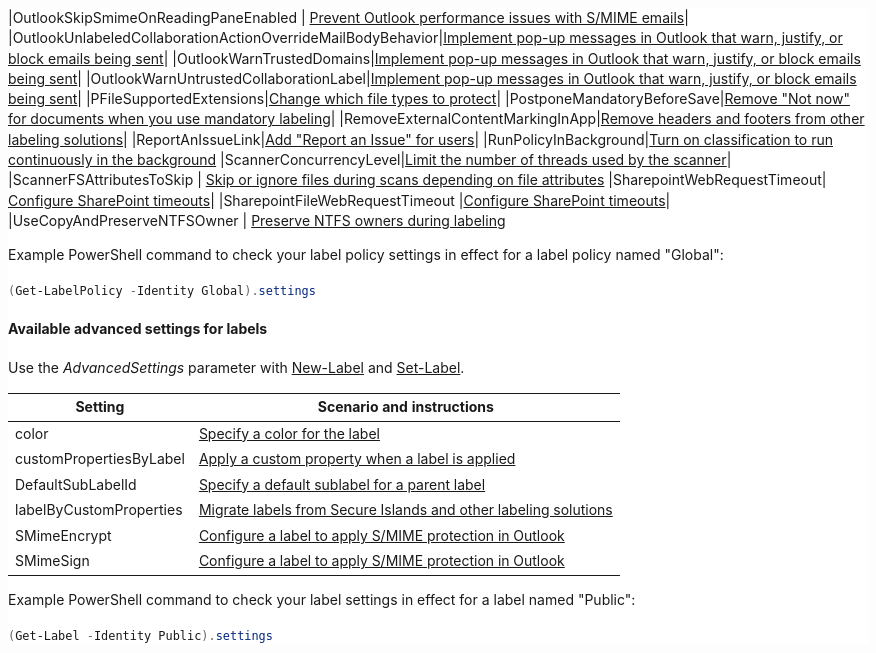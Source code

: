 |OutlookSkipSmimeOnReadingPaneEnabled | [Prevent Outlook performance issues with S/MIME emails](#prevent-outlook-performance-issues-with-smime-emails)|
|OutlookUnlabeledCollaborationActionOverrideMailBodyBehavior|[Implement pop-up messages in Outlook that warn, justify, or block emails being sent](#implement-pop-up-messages-in-outlook-that-warn-justify-or-block-emails-being-sent)|
|OutlookWarnTrustedDomains|[Implement pop-up messages in Outlook that warn, justify, or block emails being sent](#implement-pop-up-messages-in-outlook-that-warn-justify-or-block-emails-being-sent)|
|OutlookWarnUntrustedCollaborationLabel|[Implement pop-up messages in Outlook that warn, justify, or block emails being sent](#implement-pop-up-messages-in-outlook-that-warn-justify-or-block-emails-being-sent)|
|PFileSupportedExtensions|[Change which file types to protect](#change-which-file-types-to-protect)|
|PostponeMandatoryBeforeSave|[Remove "Not now" for documents when you use mandatory labeling](#remove-not-now-for-documents-when-you-use-mandatory-labeling)|
|RemoveExternalContentMarkingInApp|[Remove headers and footers from other labeling solutions](#remove-headers-and-footers-from-other-labeling-solutions)|
|ReportAnIssueLink|[Add "Report an Issue" for users](#add-report-an-issue-for-users)|
|RunPolicyInBackground|[Turn on classification to run continuously in the background](#turn-on-classification-to-run-continuously-in-the-background)
|ScannerConcurrencyLevel|[Limit the number of threads used by the scanner](#limit-the-number-of-threads-used-by-the-scanner)|
|ScannerFSAttributesToSkip | [Skip or ignore files during scans depending on file attributes](#skip-or-ignore-files-during-scans-depending-on-file-attributes)
|SharepointWebRequestTimeout| [Configure SharePoint timeouts](#configure-sharepoint-timeouts)|
|SharepointFileWebRequestTimeout |[Configure SharePoint timeouts](#configure-sharepoint-timeouts)|
|UseCopyAndPreserveNTFSOwner | [Preserve NTFS owners during labeling](#preserve-ntfs-owners-during-labeling-public-preview)

Example PowerShell command to check your label policy settings in effect for a label policy named "Global":

```PowerShell
(Get-LabelPolicy -Identity Global).settings
```

#### Available advanced settings for labels

Use the *AdvancedSettings* parameter with [New-Label](/powershell/module/exchange/policy-and-compliance/new-label) and [Set-Label](/powershell/module/exchange/policy-and-compliance/set-label).

|Setting|Scenario and instructions|
|----------------|---------------|
|color|[Specify a color for the label](#specify-a-color-for-the-label)|
|customPropertiesByLabel|[Apply a custom property when a label is applied](#apply-a-custom-property-when-a-label-is-applied)|
|DefaultSubLabelId|[Specify a default sublabel for a parent label](#specify-a-default-sublabel-for-a-parent-label) 
|labelByCustomProperties|[Migrate labels from Secure Islands and other labeling solutions](#migrate-labels-from-secure-islands-and-other-labeling-solutions)|
|SMimeEncrypt|[Configure a label to apply S/MIME protection in Outlook](#configure-a-label-to-apply-smime-protection-in-outlook)|
|SMimeSign|[Configure a label to apply S/MIME protection in Outlook](#configure-a-label-to-apply-smime-protection-in-outlook)|

Example PowerShell command to check your label settings in effect for a label named "Public":

```PowerShell
(Get-Label -Identity Public).settings
```
